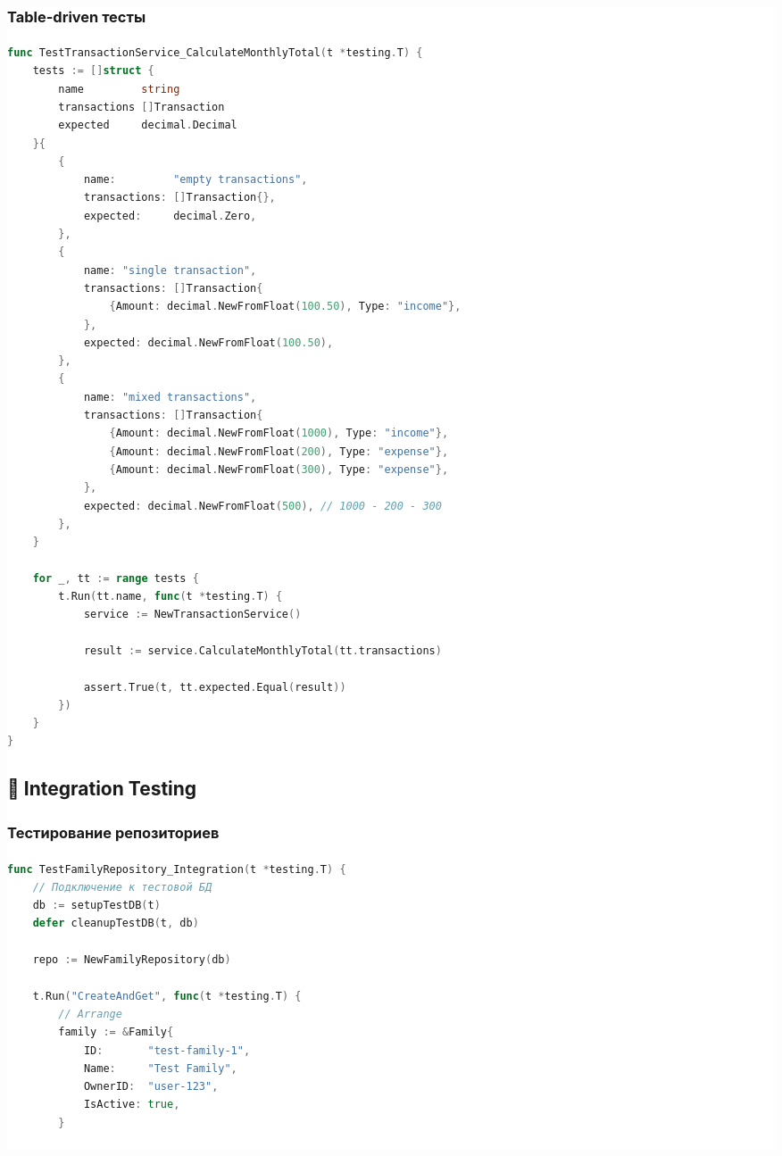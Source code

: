 ### Table-driven тесты
```go
func TestTransactionService_CalculateMonthlyTotal(t *testing.T) {
    tests := []struct {
        name         string
        transactions []Transaction
        expected     decimal.Decimal
    }{
        {
            name:         "empty transactions",
            transactions: []Transaction{},
            expected:     decimal.Zero,
        },
        {
            name: "single transaction",
            transactions: []Transaction{
                {Amount: decimal.NewFromFloat(100.50), Type: "income"},
            },
            expected: decimal.NewFromFloat(100.50),
        },
        {
            name: "mixed transactions",
            transactions: []Transaction{
                {Amount: decimal.NewFromFloat(1000), Type: "income"},
                {Amount: decimal.NewFromFloat(200), Type: "expense"},
                {Amount: decimal.NewFromFloat(300), Type: "expense"},
            },
            expected: decimal.NewFromFloat(500), // 1000 - 200 - 300
        },
    }
    
    for _, tt := range tests {
        t.Run(tt.name, func(t *testing.T) {
            service := NewTransactionService()
            
            result := service.CalculateMonthlyTotal(tt.transactions)
            
            assert.True(t, tt.expected.Equal(result))
        })
    }
}
```

## 🔗 Integration Testing

### Тестирование репозиториев
```go
func TestFamilyRepository_Integration(t *testing.T) {
    // Подключение к тестовой БД
    db := setupTestDB(t)
    defer cleanupTestDB(t, db)
    
    repo := NewFamilyRepository(db)
    
    t.Run("CreateAndGet", func(t *testing.T) {
        // Arrange
        family := &Family{
            ID:       "test-family-1",
            Name:     "Test Family",
            OwnerID:  "user-123",
            IsActive: true,
        }
        
```